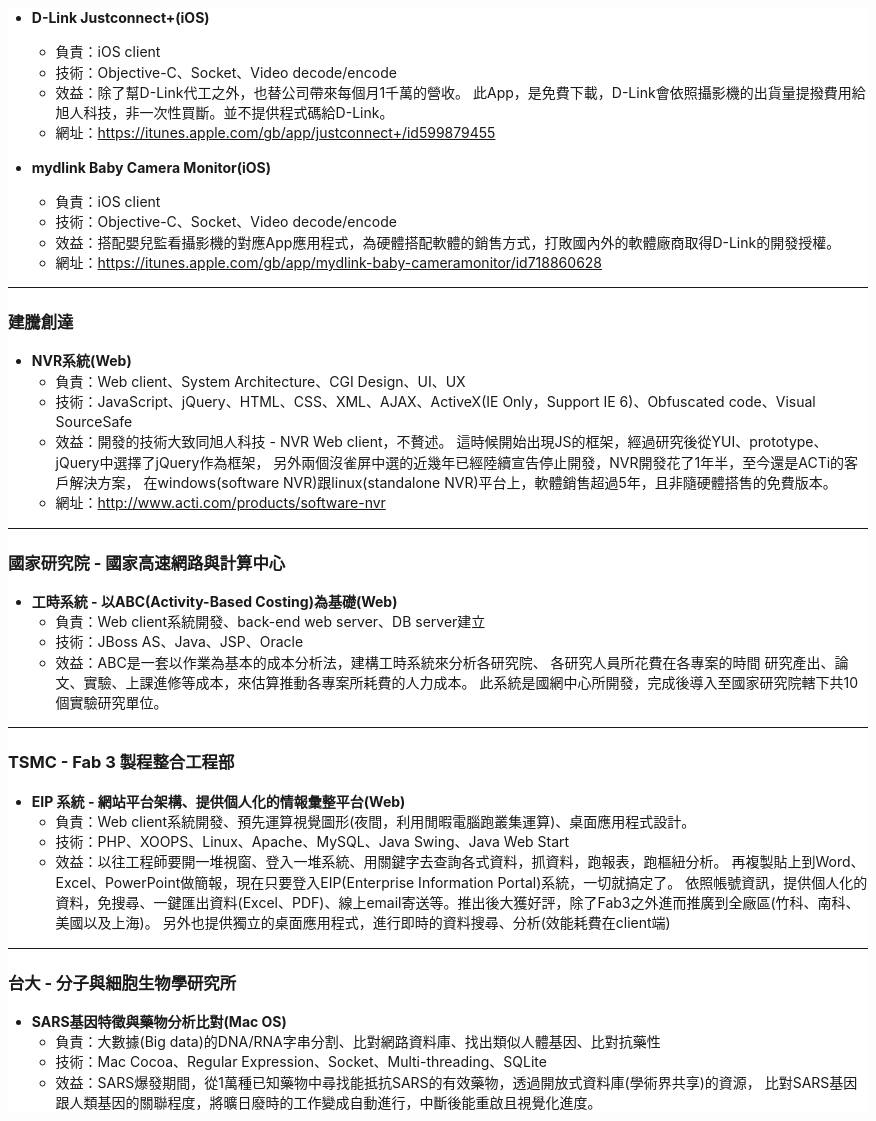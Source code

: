 
- **D-Link Justconnect+(iOS)**
    + 負責：iOS client
    + 技術：Objective-C、Socket、Video decode/encode
    + 效益：除了幫D-Link代工之外，也替公司帶來每個月1千萬的營收。 此App，是免費下載，D-Link會依照攝影機的出貨量提撥費用給旭人科技，非一次性買斷。並不提供程式碼給D-Link。
    + 網址：https://itunes.apple.com/gb/app/justconnect+/id599879455

- **mydlink Baby Camera Monitor(iOS)**
    + 負責：iOS client
    + 技術：Objective-C、Socket、Video decode/encode
    + 效益：搭配嬰兒監看攝影機的對應App應用程式，為硬體搭配軟體的銷售方式，打敗國內外的軟體廠商取得D-Link的開發授權。
    + 網址：https://itunes.apple.com/gb/app/mydlink-baby-cameramonitor/id718860628

---

### 建騰創達
- **NVR系統(Web)**
    + 負責：Web client、System Architecture、CGI Design、UI、UX
    + 技術：JavaScript、jQuery、HTML、CSS、XML、AJAX、ActiveX(IE Only，Support IE 6)、Obfuscated code、Visual SourceSafe
    + 效益：開發的技術大致同旭人科技 - NVR Web client，不贅述。 這時候開始出現JS的框架，經過研究後從YUI、prototype、jQuery中選擇了jQuery作為框架， 另外兩個沒雀屏中選的近幾年已經陸續宣告停止開發，NVR開發花了1年半，至今還是ACTi的客戶解決方案， 在windows(software NVR)跟linux(standalone NVR)平台上，軟體銷售超過5年，且非隨硬體搭售的免費版本。
    + 網址：http://www.acti.com/products/software-nvr

---

### 國家研究院 - 國家高速網路與計算中心
- **工時系統 - 以ABC(Activity-Based Costing)為基礎(Web)**
    + 負責：Web client系統開發、back-end web server、DB server建立
    + 技術：JBoss AS、Java、JSP、Oracle
    + 效益：ABC是一套以作業為基本的成本分析法，建構工時系統來分析各研究院、
    各研究人員所花費在各專案的時間 研究產出、論文、實驗、上課進修等成本，來估算推動各專案所耗費的人力成本。 此系統是國網中心所開發，完成後導入至國家研究院轄下共10個實驗研究單位。

---

### TSMC - Fab 3 製程整合工程部
- **EIP 系統 - 網站平台架構、提供個人化的情報彙整平台(Web)**
    + 負責：Web client系統開發、預先運算視覺圖形(夜間，利用閒暇電腦跑叢集運算)、桌面應用程式設計。
    + 技術：PHP、XOOPS、Linux、Apache、MySQL、Java Swing、Java Web Start
    + 效益：以往工程師要開一堆視窗、登入一堆系統、用關鍵字去查詢各式資料，抓資料，跑報表，跑樞紐分析。 再複製貼上到Word、Excel、PowerPoint做簡報，現在只要登入EIP(Enterprise Information Portal)系統，一切就搞定了。 依照帳號資訊，提供個人化的資料，免搜尋、一鍵匯出資料(Excel、PDF)、線上email寄送等。推出後大獲好評，除了Fab3之外進而推廣到全廠區(竹科、南科、美國以及上海)。 另外也提供獨立的桌面應用程式，進行即時的資料搜尋、分析(效能耗費在client端)

---

### 台大 - 分子與細胞生物學研究所
- **SARS基因特徵與藥物分析比對(Mac OS)**
    + 負責：大數據(Big data)的DNA/RNA字串分割、比對網路資料庫、找出類似人體基因、比對抗藥性
    + 技術：Mac Cocoa、Regular Expression、Socket、Multi-threading、SQLite
    + 效益：SARS爆發期間，從1萬種已知藥物中尋找能抵抗SARS的有效藥物，透過開放式資料庫(學術界共享)的資源， 比對SARS基因跟人類基因的關聯程度，將曠日廢時的工作變成自動進行，中斷後能重啟且視覺化進度。

